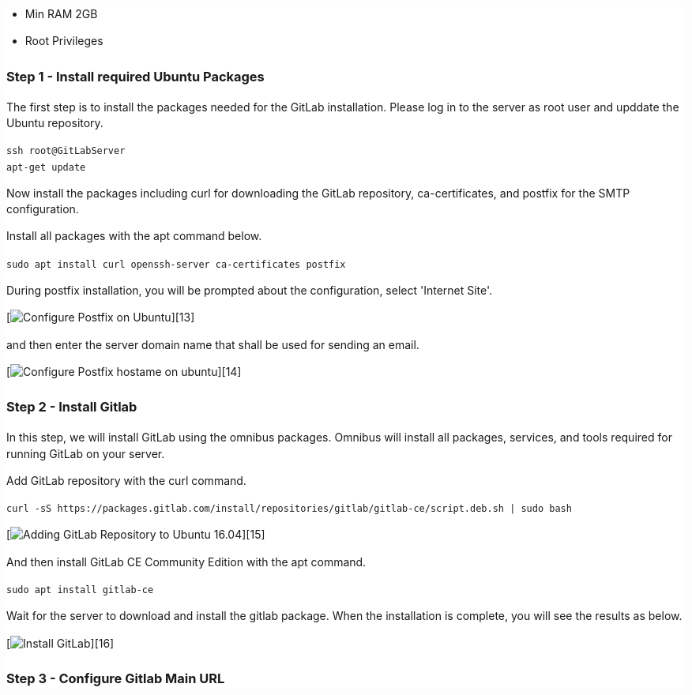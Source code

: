 *   Min RAM 2GB

*   Root Privileges

### Step 1 - Install required Ubuntu Packages

The first step is to install the packages needed for the GitLab installation. Please log in to the server as root user and upddate the Ubuntu repository.

```
ssh root@GitLabServer
apt-get update
```

Now install the packages including curl for downloading the GitLab repository, ca-certificates, and postfix for the SMTP configuration.

Install all packages with the apt command below.

```
sudo apt install curl openssh-server ca-certificates postfix
```

During postfix installation, you will be prompted about the configuration, select 'Internet Site'.

 [![Configure Postfix on Ubuntu](https://www.howtoforge.com/images/how_to_install_and_configure_gitlab_on_ubuntu_1604/1.png)][13] 

and then enter the server domain name that shall be used for sending an email.

 [![Configure Postfix hostame on ubuntu](https://www.howtoforge.com/images/how_to_install_and_configure_gitlab_on_ubuntu_1604/2.png)][14] 

### Step 2 - Install Gitlab

In this step, we will install GitLab using the omnibus packages. Omnibus will install all packages, services, and tools required for running GitLab on your server.

Add GitLab repository with the curl command.

```
curl -sS https://packages.gitlab.com/install/repositories/gitlab/gitlab-ce/script.deb.sh | sudo bash
```

 [![Adding GitLab Repository to Ubuntu 16.04](https://www.howtoforge.com/images/how_to_install_and_configure_gitlab_on_ubuntu_1604/3.png)][15] 

And then install GitLab CE Community Edition with the apt command.

```
sudo apt install gitlab-ce
```

Wait for the server to download and install the gitlab package. When the installation is complete, you will see the results as below.

 [![Install GitLab](https://www.howtoforge.com/images/how_to_install_and_configure_gitlab_on_ubuntu_1604/Nano.png)][16] 

### Step 3 - Configure Gitlab Main URL
